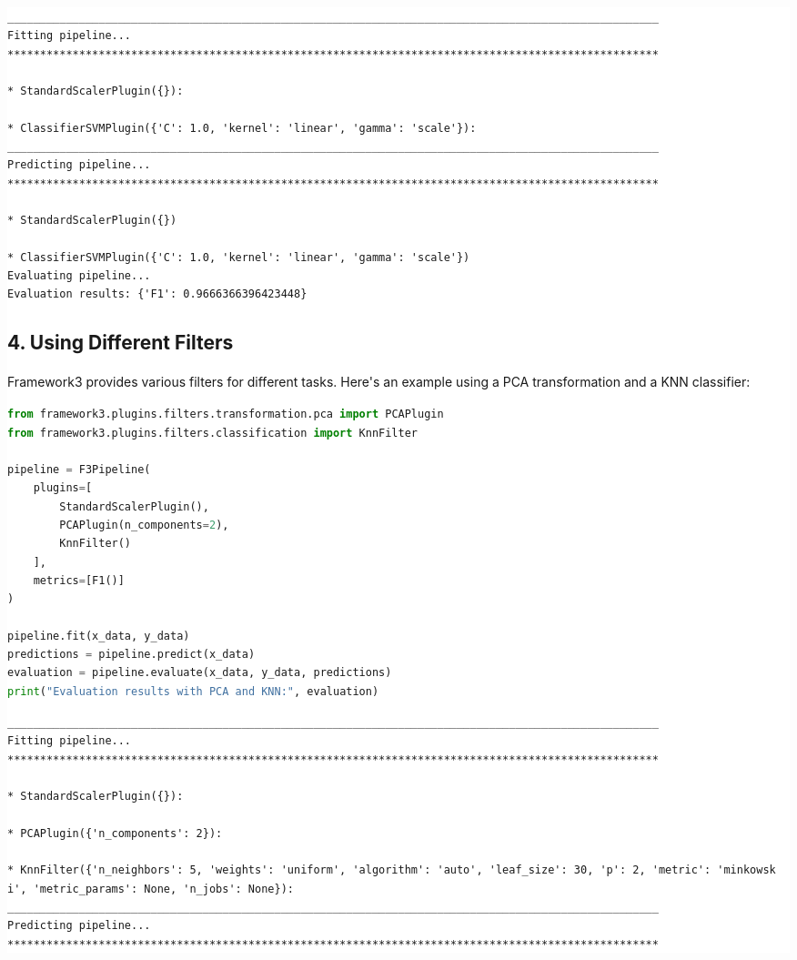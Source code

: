 ```console
____________________________________________________________________________________________________
Fitting pipeline...
****************************************************************************************************

* StandardScalerPlugin({}):

* ClassifierSVMPlugin({'C': 1.0, 'kernel': 'linear', 'gamma': 'scale'}):
____________________________________________________________________________________________________
Predicting pipeline...
****************************************************************************************************

* StandardScalerPlugin({})

* ClassifierSVMPlugin({'C': 1.0, 'kernel': 'linear', 'gamma': 'scale'})
Evaluating pipeline...
Evaluation results: {'F1': 0.9666366396423448}
```

## 4. Using Different Filters

Framework3 provides various filters for different tasks. Here's an example using a PCA transformation and a KNN classifier:

```python
from framework3.plugins.filters.transformation.pca import PCAPlugin
from framework3.plugins.filters.classification import KnnFilter

pipeline = F3Pipeline(
    plugins=[
        StandardScalerPlugin(),
        PCAPlugin(n_components=2),
        KnnFilter()
    ],
    metrics=[F1()]
)

pipeline.fit(x_data, y_data)
predictions = pipeline.predict(x_data)
evaluation = pipeline.evaluate(x_data, y_data, predictions)
print("Evaluation results with PCA and KNN:", evaluation)
```
```console
____________________________________________________________________________________________________
Fitting pipeline...
****************************************************************************************************

* StandardScalerPlugin({}):

* PCAPlugin({'n_components': 2}):

* KnnFilter({'n_neighbors': 5, 'weights': 'uniform', 'algorithm': 'auto', 'leaf_size': 30, 'p': 2, 'metric': 'minkowski', 'metric_params': None, 'n_jobs': None}):
____________________________________________________________________________________________________
Predicting pipeline...
****************************************************************************************************

```